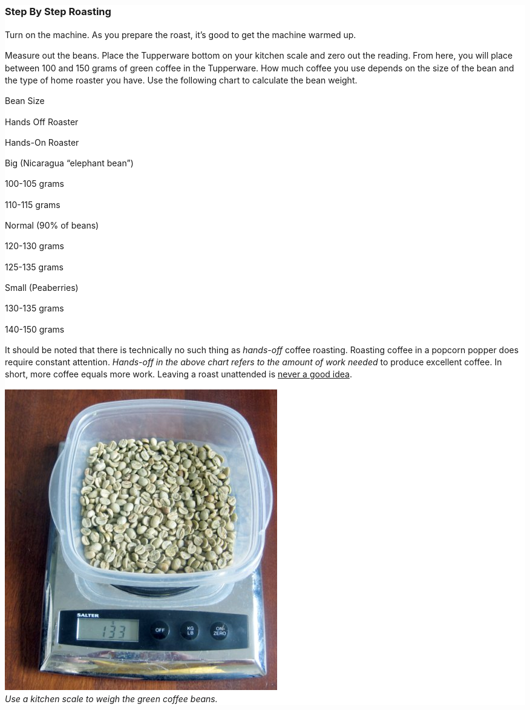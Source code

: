 ### Step By Step Roasting

Turn on the machine. As you prepare the roast, it’s good to get the machine warmed up.

Measure out the beans. Place the Tupperware bottom on your kitchen scale and zero out the reading. From here, you will place between 100 and 150 grams of green coffee in the Tupperware. How much coffee you use depends on the size of the bean and the type of home roaster you have. Use the following chart to calculate the bean weight.

Bean Size

Hands Off Roaster

Hands-On Roaster

Big (Nicaragua “elephant bean”)

100-105 grams

110-115 grams

Normal (90% of beans)

120-130 grams

125-135 grams

Small (Peaberries)

130-135 grams

140-150 grams

It should be noted that there is technically no such thing as *hands-off* coffee roasting. Roasting coffee in a popcorn popper does require constant attention. *Hands-off in the above chart refers to the amount of work needed* to produce excellent coffee. In short, more coffee equals more work. Leaving a roast unattended is [never a good idea](http://ineedcoffee.com/melitta-mishap/ "Melitta Mishap").

![kitchen scale](weigh-coffee-beans.jpg)  
*Use a kitchen scale to weigh the green coffee beans.*
